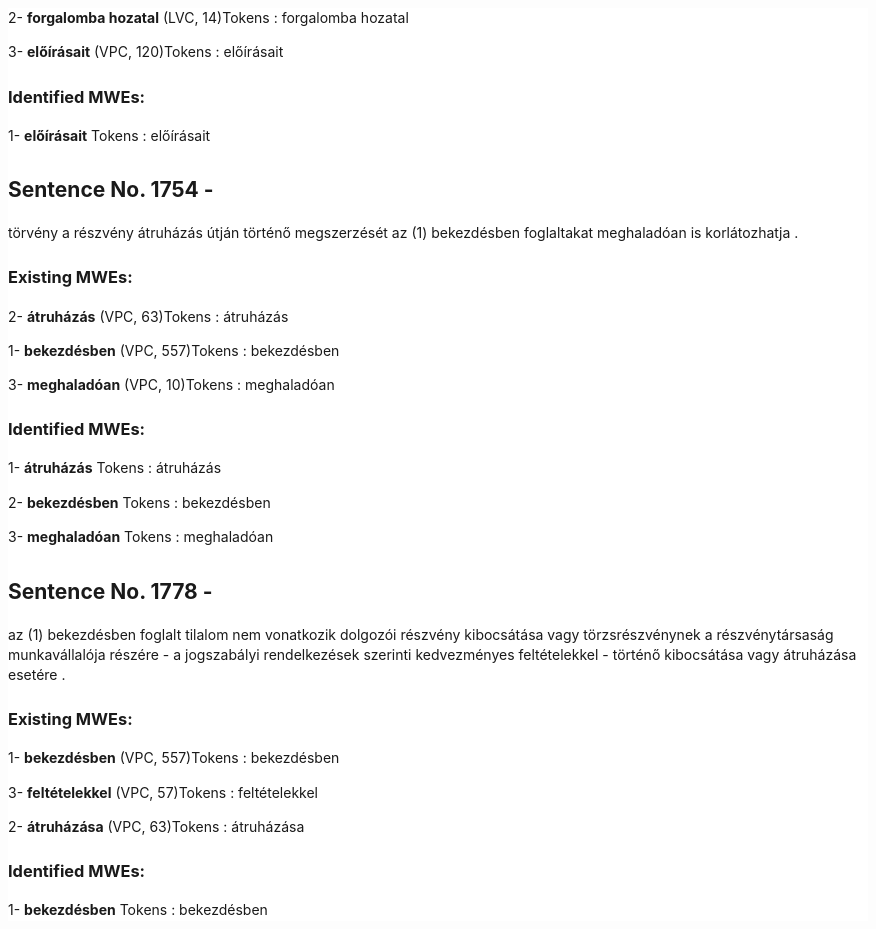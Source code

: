 2- **forgalomba hozatal** (LVC, 14)Tokens : 
forgalomba
hozatal

3- **előírásait** (VPC, 120)Tokens : 
előírásait

### Identified MWEs: 
1- **előírásait** Tokens : 
előírásait

## Sentence No. 1754 - 
törvény a részvény átruházás útján történő megszerzését az (1) bekezdésben foglaltakat meghaladóan is korlátozhatja . 
### Existing MWEs: 
2- **átruházás** (VPC, 63)Tokens : 
átruházás

1- **bekezdésben** (VPC, 557)Tokens : 
bekezdésben

3- **meghaladóan** (VPC, 10)Tokens : 
meghaladóan

### Identified MWEs: 
1- **átruházás** Tokens : 
átruházás

2- **bekezdésben** Tokens : 
bekezdésben

3- **meghaladóan** Tokens : 
meghaladóan

## Sentence No. 1778 - 
az (1) bekezdésben foglalt tilalom nem vonatkozik dolgozói részvény kibocsátása vagy törzsrészvénynek a részvénytársaság munkavállalója részére - a jogszabályi rendelkezések szerinti kedvezményes feltételekkel - történő kibocsátása vagy átruházása esetére . 
### Existing MWEs: 
1- **bekezdésben** (VPC, 557)Tokens : 
bekezdésben

3- **feltételekkel** (VPC, 57)Tokens : 
feltételekkel

2- **átruházása** (VPC, 63)Tokens : 
átruházása

### Identified MWEs: 
1- **bekezdésben** Tokens : 
bekezdésben
